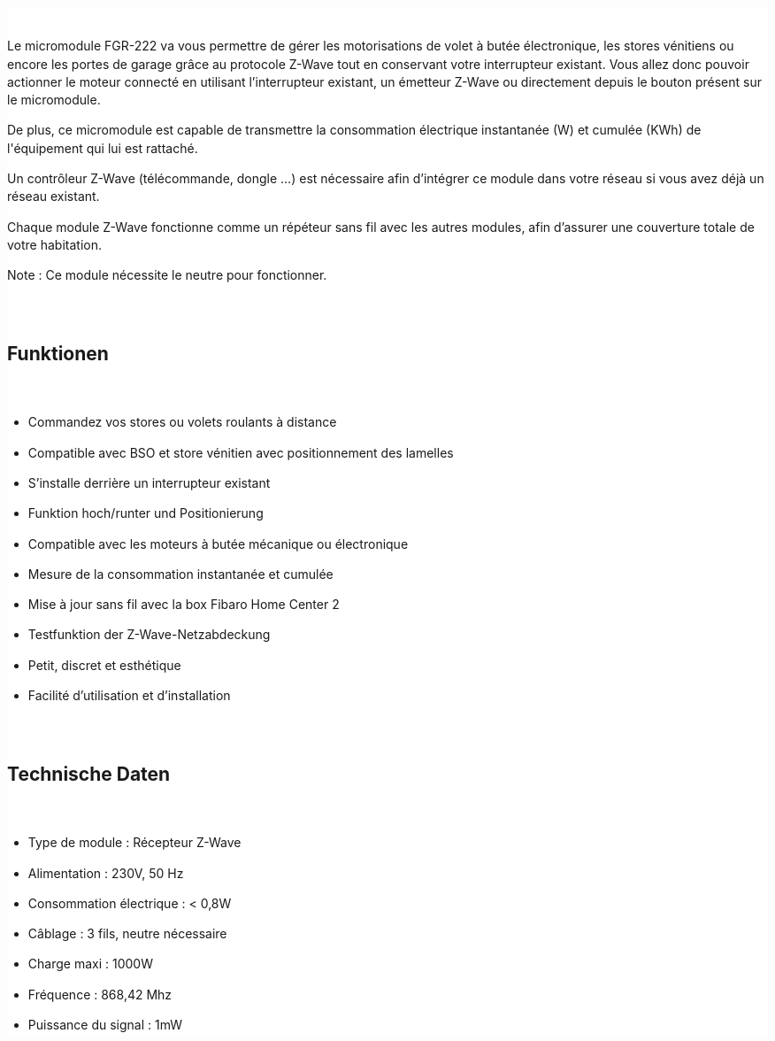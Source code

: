  

Le micromodule FGR-222 va vous permettre de gérer les motorisations de volet à butée électronique, les stores vénitiens ou encore les portes de garage grâce au protocole Z-Wave tout en conservant votre interrupteur existant. Vous allez donc pouvoir actionner le moteur connecté en utilisant l’interrupteur existant, un émetteur Z-Wave ou directement depuis le bouton présent sur le micromodule.

De plus, ce micromodule est capable de transmettre la consommation électrique instantanée (W) et cumulée (KWh) de l'équipement qui lui est rattaché.

Un contrôleur Z-Wave (télécommande, dongle …) est nécessaire afin d’intégrer ce module dans votre réseau si vous avez déjà un réseau existant.

Chaque module Z-Wave fonctionne comme un répéteur sans fil avec les autres modules, afin d’assurer une couverture totale de votre habitation.

Note : Ce module nécessite le neutre pour fonctionner.

 

Funktionen
----------

 

-   Commandez vos stores ou volets roulants à distance

-   Compatible avec BSO et store vénitien avec positionnement des lamelles

-   S’installe derrière un interrupteur existant

-   Funktion hoch/runter und Positionierung

-   Compatible avec les moteurs à butée mécanique ou électronique

-   Mesure de la consommation instantanée et cumulée

-   Mise à jour sans fil avec la box Fibaro Home Center 2

-   Testfunktion der Z-Wave-Netzabdeckung

-   Petit, discret et esthétique

-   Facilité d’utilisation et d’installation

 

Technische Daten
----------------

 

-   Type de module : Récepteur Z-Wave

-   Alimentation : 230V, 50 Hz

-   Consommation électrique : \< 0,8W

-   Câblage : 3 fils, neutre nécessaire

-   Charge maxi : 1000W

-   Fréquence : 868,42 Mhz

-   Puissance du signal : 1mW
